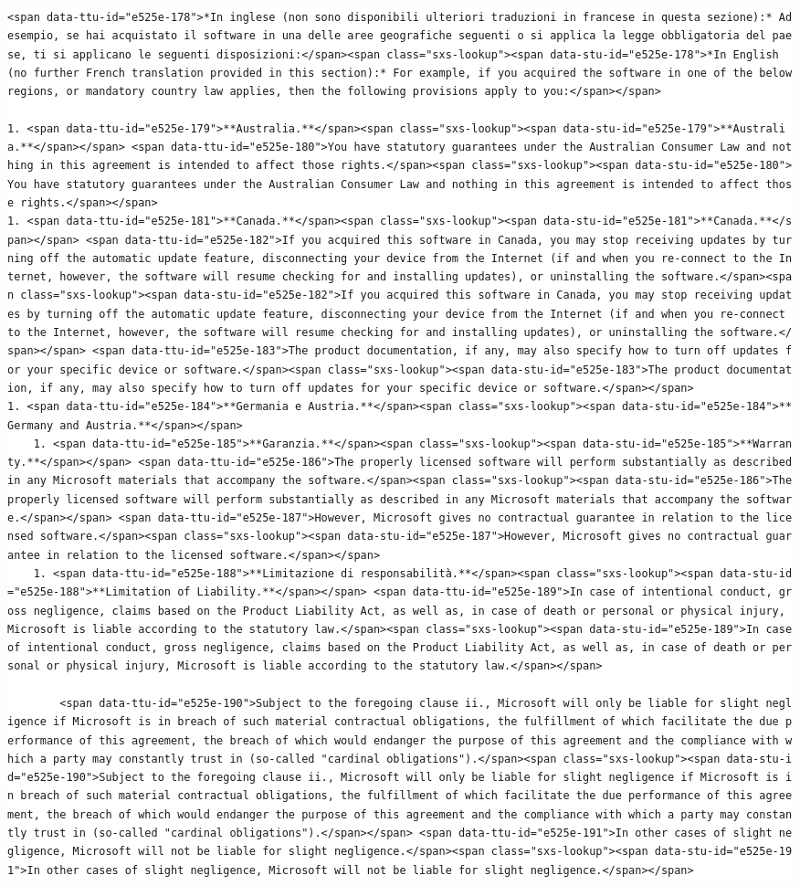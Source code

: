     <span data-ttu-id="e525e-178">*In inglese (non sono disponibili ulteriori traduzioni in francese in questa sezione):* Ad esempio, se hai acquistato il software in una delle aree geografiche seguenti o si applica la legge obbligatoria del paese, ti si applicano le seguenti disposizioni:</span><span class="sxs-lookup"><span data-stu-id="e525e-178">*In English (no further French translation provided in this section):* For example, if you acquired the software in one of the below regions, or mandatory country law applies, then the following provisions apply to you:</span></span>

    1. <span data-ttu-id="e525e-179">**Australia.**</span><span class="sxs-lookup"><span data-stu-id="e525e-179">**Australia.**</span></span> <span data-ttu-id="e525e-180">You have statutory guarantees under the Australian Consumer Law and nothing in this agreement is intended to affect those rights.</span><span class="sxs-lookup"><span data-stu-id="e525e-180">You have statutory guarantees under the Australian Consumer Law and nothing in this agreement is intended to affect those rights.</span></span>
    1. <span data-ttu-id="e525e-181">**Canada.**</span><span class="sxs-lookup"><span data-stu-id="e525e-181">**Canada.**</span></span> <span data-ttu-id="e525e-182">If you acquired this software in Canada, you may stop receiving updates by turning off the automatic update feature, disconnecting your device from the Internet (if and when you re-connect to the Internet, however, the software will resume checking for and installing updates), or uninstalling the software.</span><span class="sxs-lookup"><span data-stu-id="e525e-182">If you acquired this software in Canada, you may stop receiving updates by turning off the automatic update feature, disconnecting your device from the Internet (if and when you re-connect to the Internet, however, the software will resume checking for and installing updates), or uninstalling the software.</span></span> <span data-ttu-id="e525e-183">The product documentation, if any, may also specify how to turn off updates for your specific device or software.</span><span class="sxs-lookup"><span data-stu-id="e525e-183">The product documentation, if any, may also specify how to turn off updates for your specific device or software.</span></span>
    1. <span data-ttu-id="e525e-184">**Germania e Austria.**</span><span class="sxs-lookup"><span data-stu-id="e525e-184">**Germany and Austria.**</span></span>
        1. <span data-ttu-id="e525e-185">**Garanzia.**</span><span class="sxs-lookup"><span data-stu-id="e525e-185">**Warranty.**</span></span> <span data-ttu-id="e525e-186">The properly licensed software will perform substantially as described in any Microsoft materials that accompany the software.</span><span class="sxs-lookup"><span data-stu-id="e525e-186">The properly licensed software will perform substantially as described in any Microsoft materials that accompany the software.</span></span> <span data-ttu-id="e525e-187">However, Microsoft gives no contractual guarantee in relation to the licensed software.</span><span class="sxs-lookup"><span data-stu-id="e525e-187">However, Microsoft gives no contractual guarantee in relation to the licensed software.</span></span>
        1. <span data-ttu-id="e525e-188">**Limitazione di responsabilità.**</span><span class="sxs-lookup"><span data-stu-id="e525e-188">**Limitation of Liability.**</span></span> <span data-ttu-id="e525e-189">In case of intentional conduct, gross negligence, claims based on the Product Liability Act, as well as, in case of death or personal or physical injury, Microsoft is liable according to the statutory law.</span><span class="sxs-lookup"><span data-stu-id="e525e-189">In case of intentional conduct, gross negligence, claims based on the Product Liability Act, as well as, in case of death or personal or physical injury, Microsoft is liable according to the statutory law.</span></span>

            <span data-ttu-id="e525e-190">Subject to the foregoing clause ii., Microsoft will only be liable for slight negligence if Microsoft is in breach of such material contractual obligations, the fulfillment of which facilitate the due performance of this agreement, the breach of which would endanger the purpose of this agreement and the compliance with which a party may constantly trust in (so-called "cardinal obligations").</span><span class="sxs-lookup"><span data-stu-id="e525e-190">Subject to the foregoing clause ii., Microsoft will only be liable for slight negligence if Microsoft is in breach of such material contractual obligations, the fulfillment of which facilitate the due performance of this agreement, the breach of which would endanger the purpose of this agreement and the compliance with which a party may constantly trust in (so-called "cardinal obligations").</span></span> <span data-ttu-id="e525e-191">In other cases of slight negligence, Microsoft will not be liable for slight negligence.</span><span class="sxs-lookup"><span data-stu-id="e525e-191">In other cases of slight negligence, Microsoft will not be liable for slight negligence.</span></span>
